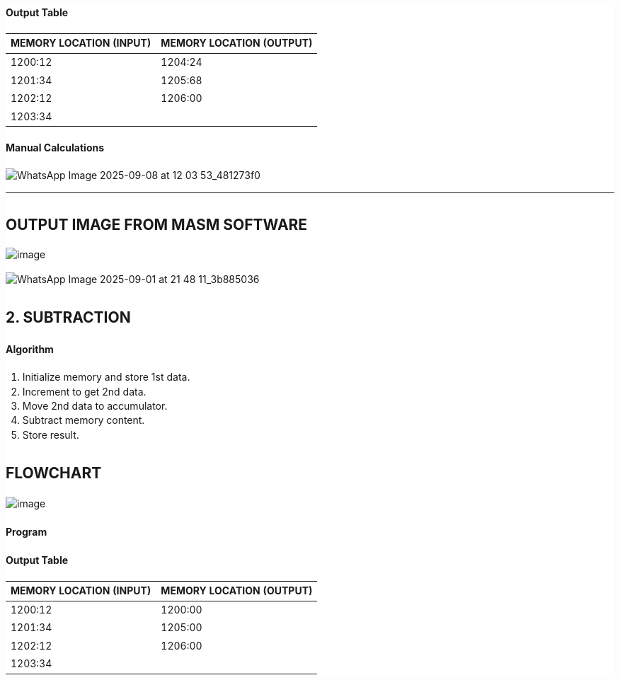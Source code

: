 #### Output Table

| MEMORY LOCATION (INPUT) | MEMORY LOCATION (OUTPUT) |
| ----------------------- | ------------------------ |
|         1200:12         |          1204:24         |
|         1201:34         |          1205:68         |
|         1202:12         |          1206:00         |
|         1203:34         |                          |



#### Manual Calculations
![WhatsApp Image 2025-09-08 at 12 03 53_481273f0](https://github.com/user-attachments/assets/55599486-9565-49e3-aff8-68b25f8d6f81)


---

## OUTPUT IMAGE FROM MASM SOFTWARE
<img width="638" height="418" alt="image" src="https://github.com/user-attachments/assets/c9d55b44-4bfb-490f-a887-37136a1f74a9" />

![WhatsApp Image 2025-09-01 at 21 48 11_3b885036](https://github.com/user-attachments/assets/520f7e8d-b2df-4236-84f7-49f7a43ed664)


## 2. SUBTRACTION

#### Algorithm

1. Initialize memory and store 1st data.
2. Increment to get 2nd data.
3. Move 2nd data to accumulator.
4. Subtract memory content.
5. Store result.

## FLOWCHART

<img  width="253.5" height="412" alt="image" src="https://github.com/user-attachments/assets/564c3c7a-33ce-4a1c-8920-beb5c24b9b47" />

#### Program



#### Output Table

| MEMORY LOCATION (INPUT) | MEMORY LOCATION (OUTPUT) |
| ----------------------- | ------------------------ |
|         1200:12         |          1200:00         |
|         1201:34         |          1205:00         |
|         1202:12         |          1206:00         |
|         1203:34         |                          |
